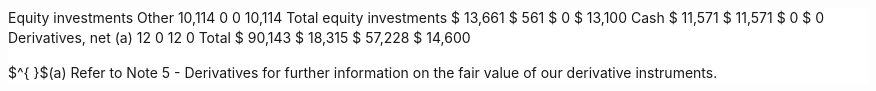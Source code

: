 <td>Equity investments</td>
<td>Other</td>
<td></td>
<td></td>
<td></td>
<td>10,114</td>
<td>0</td>
<td>0</td>
<td>10,114</td>
</tr>
<tr>
<td>Total equity investments</td>
<td></td>
<td></td>
<td></td>
<td></td>
<td>$ 13,661</td>
<td>$ 561</td>
<td>$ 0</td>
<td>$ 13,100</td>
</tr>
<tr>
<td>Cash</td>
<td></td>
<td></td>
<td></td>
<td></td>
<td>$ 11,571</td>
<td>$ 11,571</td>
<td>$ 0</td>
<td>$ 0</td>
</tr>
<tr>
<td>Derivatives, net  (a)</td>
<td></td>
<td></td>
<td></td>
<td></td>
<td>12</td>
<td>0</td>
<td>12</td>
<td>0</td>
</tr>
<tr>
<td>Total</td>
<td></td>
<td></td>
<td></td>
<td></td>
<td>$ 90,143</td>
<td>$ 18,315</td>
<td>$ 57,228</td>
<td>$ 14,600</td>
</tr>
</tbody>
</table>
<p>$^{ }$(a) Refer to Note 5 - Derivatives for further information on the fair value of our derivative instruments.</p>